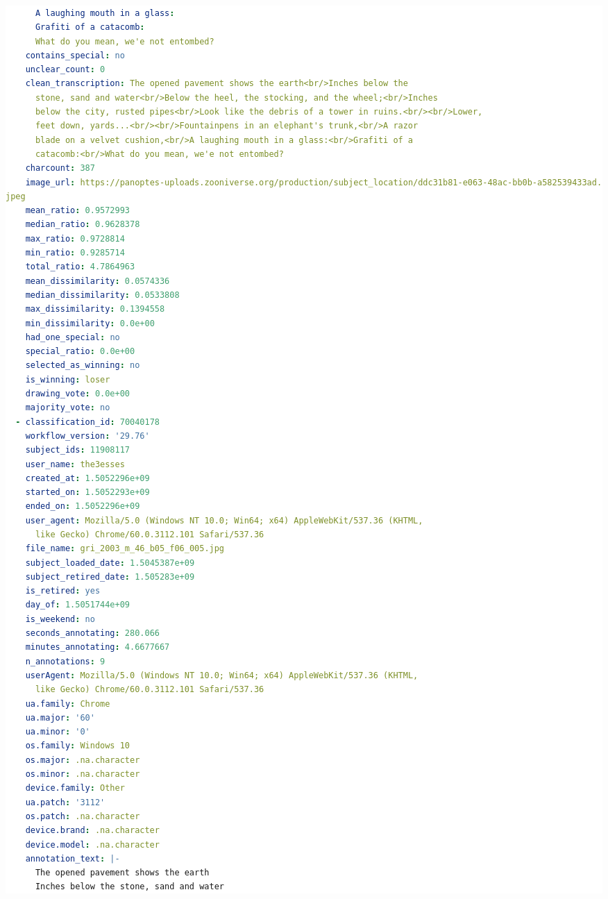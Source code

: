 ```yaml
      A laughing mouth in a glass:
      Grafiti of a catacomb:
      What do you mean, we'e not entombed?
    contains_special: no
    unclear_count: 0
    clean_transcription: The opened pavement shows the earth<br/>Inches below the
      stone, sand and water<br/>Below the heel, the stocking, and the wheel;<br/>Inches
      below the city, rusted pipes<br/>Look like the debris of a tower in ruins.<br/><br/>Lower,
      feet down, yards...<br/><br/>Fountainpens in an elephant's trunk,<br/>A razor
      blade on a velvet cushion,<br/>A laughing mouth in a glass:<br/>Grafiti of a
      catacomb:<br/>What do you mean, we'e not entombed?
    charcount: 387
    image_url: https://panoptes-uploads.zooniverse.org/production/subject_location/ddc31b81-e063-48ac-bb0b-a582539433ad.jpeg
    mean_ratio: 0.9572993
    median_ratio: 0.9628378
    max_ratio: 0.9728814
    min_ratio: 0.9285714
    total_ratio: 4.7864963
    mean_dissimilarity: 0.0574336
    median_dissimilarity: 0.0533808
    max_dissimilarity: 0.1394558
    min_dissimilarity: 0.0e+00
    had_one_special: no
    special_ratio: 0.0e+00
    selected_as_winning: no
    is_winning: loser
    drawing_vote: 0.0e+00
    majority_vote: no
  - classification_id: 70040178
    workflow_version: '29.76'
    subject_ids: 11908117
    user_name: the3esses
    created_at: 1.5052296e+09
    started_on: 1.5052293e+09
    ended_on: 1.5052296e+09
    user_agent: Mozilla/5.0 (Windows NT 10.0; Win64; x64) AppleWebKit/537.36 (KHTML,
      like Gecko) Chrome/60.0.3112.101 Safari/537.36
    file_name: gri_2003_m_46_b05_f06_005.jpg
    subject_loaded_date: 1.5045387e+09
    subject_retired_date: 1.505283e+09
    is_retired: yes
    day_of: 1.5051744e+09
    is_weekend: no
    seconds_annotating: 280.066
    minutes_annotating: 4.6677667
    n_annotations: 9
    userAgent: Mozilla/5.0 (Windows NT 10.0; Win64; x64) AppleWebKit/537.36 (KHTML,
      like Gecko) Chrome/60.0.3112.101 Safari/537.36
    ua.family: Chrome
    ua.major: '60'
    ua.minor: '0'
    os.family: Windows 10
    os.major: .na.character
    os.minor: .na.character
    device.family: Other
    ua.patch: '3112'
    os.patch: .na.character
    device.brand: .na.character
    device.model: .na.character
    annotation_text: |-
      The opened pavement shows the earth
      Inches below the stone, sand and water
```